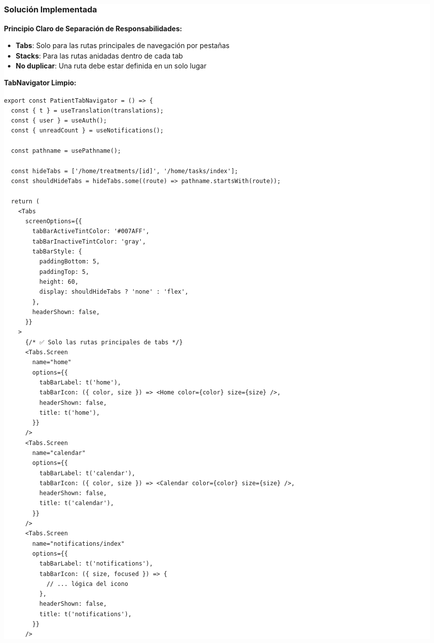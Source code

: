 ### Solución Implementada

**Principio Claro de Separación de Responsabilidades:**

- **Tabs**: Solo para las rutas principales de navegación por pestañas
- **Stacks**: Para las rutas anidadas dentro de cada tab
- **No duplicar**: Una ruta debe estar definida en un solo lugar

**TabNavigator Limpio:**

```tsx
export const PatientTabNavigator = () => {
  const { t } = useTranslation(translations);
  const { user } = useAuth();
  const { unreadCount } = useNotifications();

  const pathname = usePathname();

  const hideTabs = ['/home/treatments/[id]', '/home/tasks/index'];
  const shouldHideTabs = hideTabs.some((route) => pathname.startsWith(route));

  return (
    <Tabs
      screenOptions={{
        tabBarActiveTintColor: '#007AFF',
        tabBarInactiveTintColor: 'gray',
        tabBarStyle: {
          paddingBottom: 5,
          paddingTop: 5,
          height: 60,
          display: shouldHideTabs ? 'none' : 'flex',
        },
        headerShown: false,
      }}
    >
      {/* ✅ Solo las rutas principales de tabs */}
      <Tabs.Screen
        name="home"
        options={{
          tabBarLabel: t('home'),
          tabBarIcon: ({ color, size }) => <Home color={color} size={size} />,
          headerShown: false,
          title: t('home'),
        }}
      />
      <Tabs.Screen
        name="calendar"
        options={{
          tabBarLabel: t('calendar'),
          tabBarIcon: ({ color, size }) => <Calendar color={color} size={size} />,
          headerShown: false,
          title: t('calendar'),
        }}
      />
      <Tabs.Screen
        name="notifications/index"
        options={{
          tabBarLabel: t('notifications'),
          tabBarIcon: ({ size, focused }) => {
            // ... lógica del icono
          },
          headerShown: false,
          title: t('notifications'),
        }}
      />
```
